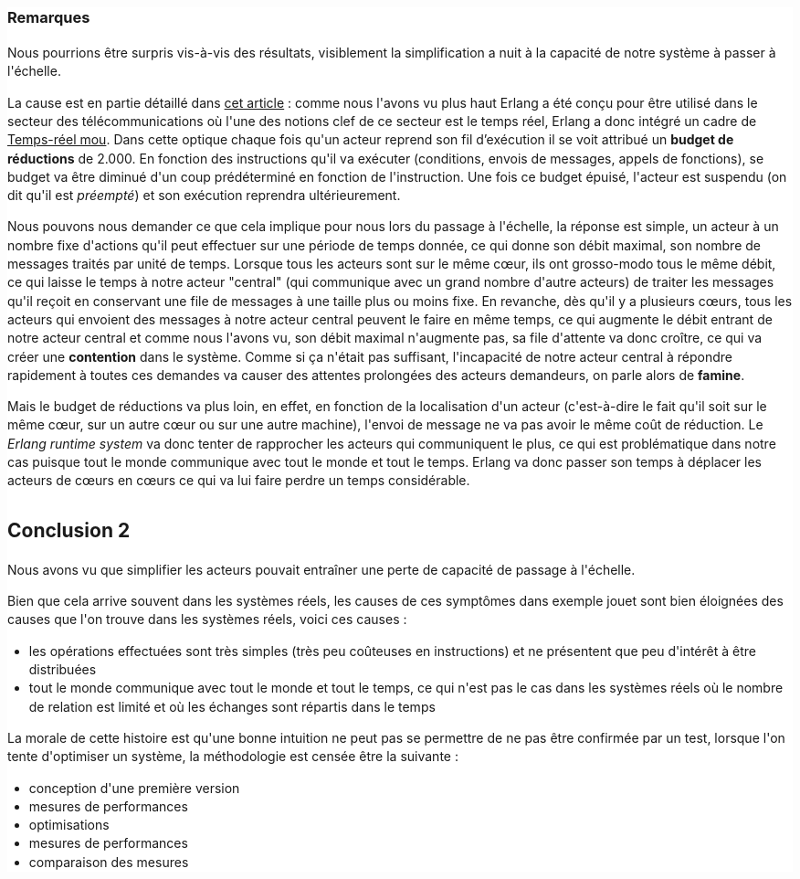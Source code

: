 ### Remarques

Nous pourrions être surpris vis-à-vis des résultats, visiblement la simplification a nuit à la capacité de notre système à passer à l'échelle.

La cause est en partie détaillé dans [cet article](http://jlouisramblings.blogspot.fr/2013/01/how-erlang-does-scheduling.html) :
comme nous l'avons vu plus haut Erlang a été conçu pour être utilisé dans le secteur des télécommunications où l'une des notions clef de ce secteur est le temps réel, Erlang a donc intégré un cadre de [Temps-réel mou](http://en.wikipedia.org/wiki/Real-time_computing). Dans cette optique chaque fois qu'un acteur reprend son fil d’exécution il se voit attribué un **budget de réductions** de 2.000. En fonction des instructions qu'il va exécuter (conditions, envois de messages, appels de fonctions), se budget va être diminué d'un coup prédéterminé en fonction de l'instruction. Une fois ce budget épuisé, l'acteur est suspendu (on dit qu'il est *préempté*) et son exécution reprendra ultérieurement.

Nous pouvons nous demander ce que cela implique pour nous lors du passage à l'échelle, la réponse est simple, un acteur à un nombre fixe d'actions qu'il peut effectuer sur une période de temps donnée, ce qui donne son débit maximal, son nombre de messages traités par unité de temps. Lorsque tous les acteurs sont sur le même cœur, ils ont grosso-modo tous le même débit, ce qui laisse le temps à notre acteur "central" (qui communique avec un grand nombre d'autre acteurs) de traiter les messages qu'il reçoit en conservant une file de messages à une taille plus ou moins fixe. En revanche, dès qu'il y a plusieurs cœurs, tous les acteurs qui envoient des messages à notre acteur central peuvent le faire en même temps, ce qui augmente le débit entrant de notre acteur central et comme nous l'avons vu, son débit maximal n'augmente pas, sa file d'attente va donc croître, ce qui va créer une **contention** dans le système. Comme si ça n'était pas suffisant, l'incapacité de notre acteur central à répondre rapidement à toutes ces demandes va causer des attentes prolongées des acteurs demandeurs, on parle alors de **famine**.

Mais le budget de réductions va plus loin, en effet, en fonction de la localisation d'un acteur (c'est-à-dire le fait qu'il soit sur le même cœur, sur un autre cœur ou sur une autre machine), l'envoi de message ne va pas avoir le même coût de réduction. Le *Erlang runtime system* va donc tenter de rapprocher les acteurs qui communiquent le plus, ce qui est problématique dans notre cas puisque tout le monde communique avec tout le monde et tout le temps. Erlang va donc passer son temps à déplacer les acteurs de cœurs en cœurs ce qui va lui faire perdre un temps considérable.

## Conclusion 2

Nous avons vu que simplifier les acteurs pouvait entraîner une perte de capacité de passage à l'échelle.

Bien que cela arrive souvent dans les systèmes réels, les causes de ces symptômes dans exemple jouet sont bien éloignées des causes que l'on trouve dans les systèmes réels, voici ces causes :

  * les opérations effectuées sont très simples (très peu coûteuses en instructions) et ne présentent que peu d'intérêt à être distribuées
  * tout le monde communique avec tout le monde et tout le temps, ce qui n'est pas le cas dans les systèmes réels où le nombre de relation est limité et où les échanges sont répartis dans le temps

La morale de cette histoire est qu'une bonne intuition ne peut pas se permettre de ne pas être confirmée par un test, lorsque l'on tente d'optimiser un système, la méthodologie est censée être la suivante :

  * conception d'une première version
  * mesures de performances
  * optimisations
  * mesures de performances
  * comparaison des mesures
